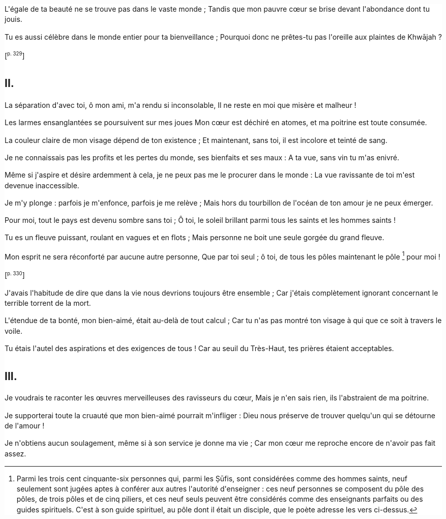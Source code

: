 L'égale de ta beauté ne se trouve pas dans le vaste monde ;
Tandis que mon pauvre cœur se brise devant l'abondance dont tu jouis.

Tu es aussi célèbre dans le monde entier pour ta bienveillance ;
Pourquoi donc ne prêtes-tu pas l'oreille aux plaintes de Khwājah ?

<span id="p329">[<sup><small>p. 329</small></sup>]</span>

## II.

La séparation d'avec toi, ô mon ami, m'a rendu si inconsolable,
Il ne reste en moi que misère et malheur !

Les larmes ensanglantées se poursuivent sur mes joues
Mon cœur est déchiré en atomes, et ma poitrine est toute consumée.

La couleur claire de mon visage dépend de ton existence ;
Et maintenant, sans toi, il est incolore et teinté de sang.

Je ne connaissais pas les profits et les pertes du monde, ses bienfaits et ses maux :
A ta vue, sans vin tu m'as enivré.

Même si j'aspire et désire ardemment à cela, je ne peux pas me le procurer dans le monde :
La vue ravissante de toi m'est devenue inaccessible.

Je m'y plonge : parfois je m'enfonce, parfois je me relève ;
Mais hors du tourbillon de l'océan de ton amour je ne peux émerger.

Pour moi, tout le pays est devenu sombre sans toi ;
Ô toi, le soleil brillant parmi tous les saints et les hommes saints !

Tu es un fleuve puissant, roulant en vagues et en flots ;
Mais personne ne boit une seule gorgée du grand fleuve.

Mon esprit ne sera réconforté par aucune autre personne,
Que par toi seul ; ô toi, de tous les pôles maintenant le pôle [^389] pour moi !

<span id="p330">[<sup><small>p. 330</small></sup>]</span>

J'avais l'habitude de dire que dans la vie nous devrions toujours être ensemble ;
Car j'étais complètement ignorant concernant le terrible torrent de la mort.

L'étendue de ta bonté, mon bien-aimé, était au-delà de tout calcul ;
Car tu n'as pas montré ton visage à qui que ce soit à travers le voile.

Tu étais l'autel des aspirations et des exigences de tous !
Car au seuil du Très-Haut, tes prières étaient acceptables.

## III.

Je voudrais te raconter les œuvres merveilleuses des ravisseurs du cœur,
Mais je n'en sais rien, ils l'abstraient de ma poitrine.

Je supporterai toute la cruauté que mon bien-aimé pourrait m'infliger :
Dieu nous préserve de trouver quelqu'un qui se détourne de l'amour !

Je n'obtiens aucun soulagement, même si à son service je donne ma vie ;
Car mon cœur me reproche encore de n'avoir pas fait assez.


[^387]: Voir deuxième note à la page [195](/fr/book/Islam/Selections_from_the_Poetry_of_the_Afghans/42#p195).
[^388]: Nom d'un célèbre médecin arabe, appelé à tort Avicenne en Occident.
[^389]: Parmi les trois cent cinquante-six personnes qui, parmi les Ṣūfis, sont considérées comme des hommes saints, neuf seulement sont jugées aptes à conférer aux autres l'autorité d'enseigner : ces neuf personnes se composent du pôle des pôles, de trois pôles et de cinq piliers, et ces neuf seuls peuvent être considérés comme des enseignants parfaits ou des guides spirituels. C'est à son guide spirituel, au pôle dont il était un disciple, que le poète adresse les vers ci-dessus.
[^390]: Og, roi de Basan.
[^391]: Voir note à la page [29](/fr/book/Islam/Selections_from_the_Poetry_of_the_Afghans/12#p29).
[^392]: Nom d'un enseignant Ṣūfi, qui aurait atteint le stade le plus élevé du Ṣūfiisme, et qui proclamait : « Je suis la vérité » ; ou, en d'autres termes, « Je suis Dieu ». La répétition constante de cette phrase impie alarma le clergé orthodoxe, et il fut donc saisi et empalé.
[^393]: Le nom d'un roi perse, Cyrus.
[^394]: Voir note à la page [201](/fr/book/Islam/Selections_from_the_Poetry_of_the_Afghans/42#p201).
[^395]: Le prospère signifie ici « les joies immortelles », et l'adversité, « les plaisirs mondains ».
[^396]: Il s'agit probablement de Muḥammad le Prophète, mais voir la note à (/fr/book/Islam/Selections_from_the_Poetry_of_the_Afghans/32#p137) la page [137].
[^397]: Le corps, le vêtement emprunté de l'âme.
[^398]: On croit que la blessure touchée par un diamant ne guérira jamais.
[^399]: Voir note à la page [48](/fr/book/Islam/Selections_from_the_Poetry_of_the_Afghans/12#p48).
[^400]: Élie, dit avoir été un petit-fils de Sem, fils de Noé.
[^401]: Avoir le visage noirci, c'est devenir déshonoré, et avoir le visage rouge, c'est être honoré et exalté.
[^402]: La tulipe d'une couleur rouge sang.
[^403]: Voir note à la page [338](#p338).
[^404]: Voir troisième note à la page [207](/fr/book/Islam/Selections_from_the_Poetry_of_the_Afghans/42#p207).
[^405]: Voir la deuxième note à la page [201](/fr/book/Islam/Selections_from_the_Poetry_of_the_Afghans/42#p201).
[^406]: Voir note à la page [338](#p338).